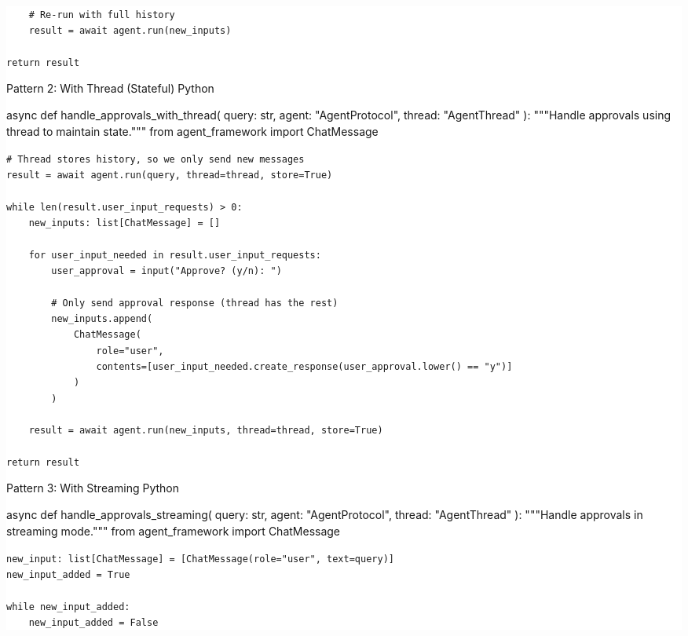         # Re-run with full history
        result = await agent.run(new_inputs)
    
    return result
Pattern 2: With Thread (Stateful)
Python

async def handle_approvals_with_thread(
    query: str,
    agent: "AgentProtocol",
    thread: "AgentThread"
):
    """Handle approvals using thread to maintain state."""
    from agent_framework import ChatMessage
    
    # Thread stores history, so we only send new messages
    result = await agent.run(query, thread=thread, store=True)
    
    while len(result.user_input_requests) > 0:
        new_inputs: list[ChatMessage] = []
        
        for user_input_needed in result.user_input_requests:
            user_approval = input("Approve? (y/n): ")
            
            # Only send approval response (thread has the rest)
            new_inputs.append(
                ChatMessage(
                    role="user",
                    contents=[user_input_needed.create_response(user_approval.lower() == "y")]
                )
            )
        
        result = await agent.run(new_inputs, thread=thread, store=True)
    
    return result
Pattern 3: With Streaming
Python

async def handle_approvals_streaming(
    query: str,
    agent: "AgentProtocol",
    thread: "AgentThread"
):
    """Handle approvals in streaming mode."""
    from agent_framework import ChatMessage
    
    new_input: list[ChatMessage] = [ChatMessage(role="user", text=query)]
    new_input_added = True
    
    while new_input_added:
        new_input_added = False
        